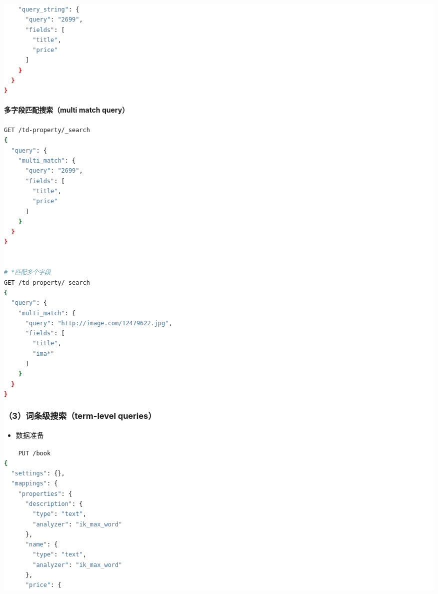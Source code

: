 ```bash
    "query_string": {
      "query": "2699",
      "fields": [
        "title",
        "price"
      ]
    }
  }
}
```



#### 多字段匹配搜索（multi match query）

```bash
GET /td-property/_search
{
  "query": {
    "multi_match": {
      "query": "2699",
      "fields": [
        "title",
        "price"
      ]
    }
  }
}


# *匹配多个字段
GET /td-property/_search
{
  "query": {
    "multi_match": {
      "query": "http://image.com/12479622.jpg",
      "fields": [
        "title",
        "ima*"
      ]
    }
  }
}
```



### （3）词条级搜索（term-level queries）

- 数据准备

```bash
	PUT /book
{
  "settings": {},
  "mappings": {
    "properties": {
      "description": {
        "type": "text",
        "analyzer": "ik_max_word"
      },
      "name": {
        "type": "text",
        "analyzer": "ik_max_word"
      },
      "price": {
```